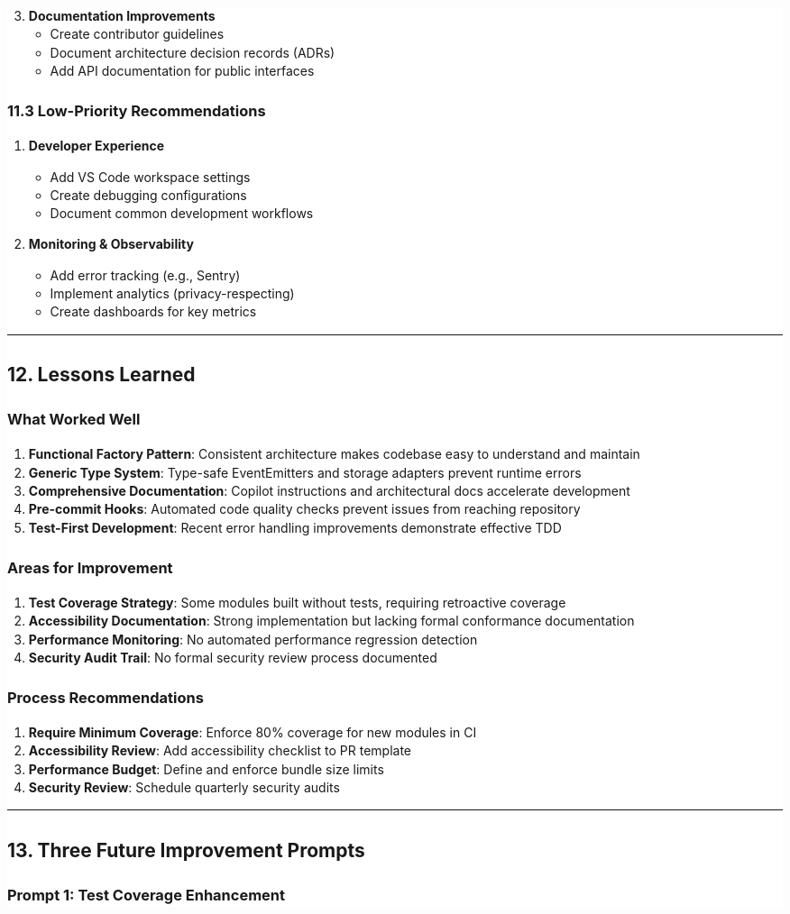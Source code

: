3. **Documentation Improvements**
   - Create contributor guidelines
   - Document architecture decision records (ADRs)
   - Add API documentation for public interfaces

### 11.3 Low-Priority Recommendations

1. **Developer Experience**
   - Add VS Code workspace settings
   - Create debugging configurations
   - Document common development workflows

2. **Monitoring & Observability**
   - Add error tracking (e.g., Sentry)
   - Implement analytics (privacy-respecting)
   - Create dashboards for key metrics

---

## 12. Lessons Learned

### What Worked Well

1. **Functional Factory Pattern**: Consistent architecture makes codebase easy to understand and maintain
2. **Generic Type System**: Type-safe EventEmitters and storage adapters prevent runtime errors
3. **Comprehensive Documentation**: Copilot instructions and architectural docs accelerate development
4. **Pre-commit Hooks**: Automated code quality checks prevent issues from reaching repository
5. **Test-First Development**: Recent error handling improvements demonstrate effective TDD

### Areas for Improvement

1. **Test Coverage Strategy**: Some modules built without tests, requiring retroactive coverage
2. **Accessibility Documentation**: Strong implementation but lacking formal conformance documentation
3. **Performance Monitoring**: No automated performance regression detection
4. **Security Audit Trail**: No formal security review process documented

### Process Recommendations

1. **Require Minimum Coverage**: Enforce 80% coverage for new modules in CI
2. **Accessibility Review**: Add accessibility checklist to PR template
3. **Performance Budget**: Define and enforce bundle size limits
4. **Security Review**: Schedule quarterly security audits

---

## 13. Three Future Improvement Prompts

### Prompt 1: Test Coverage Enhancement
